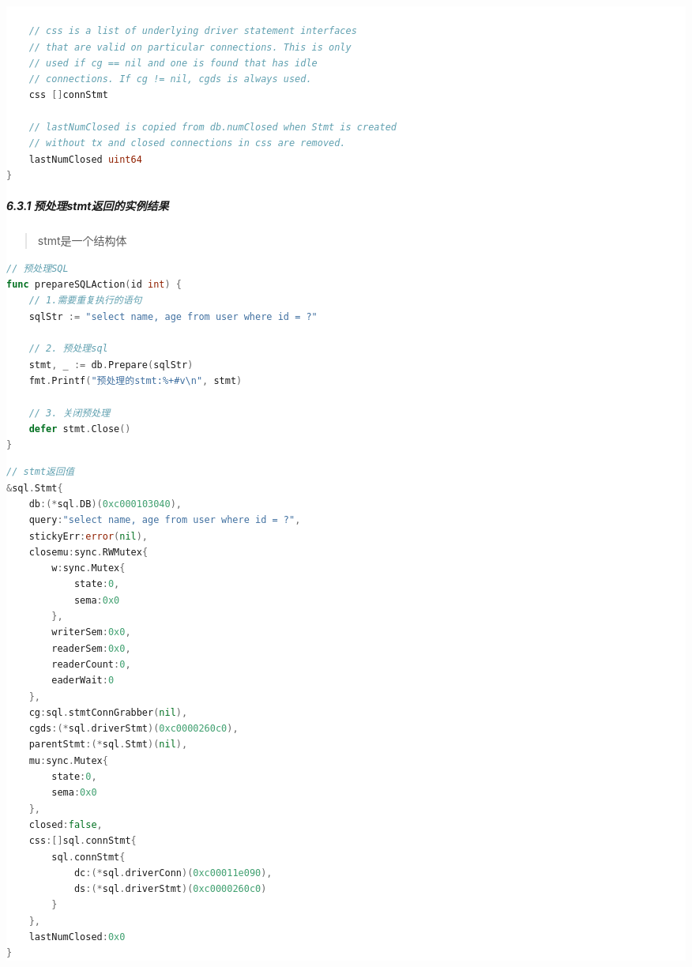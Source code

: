 ```go

	// css is a list of underlying driver statement interfaces
	// that are valid on particular connections. This is only
	// used if cg == nil and one is found that has idle
	// connections. If cg != nil, cgds is always used.
	css []connStmt

	// lastNumClosed is copied from db.numClosed when Stmt is created
	// without tx and closed connections in css are removed.
	lastNumClosed uint64
}
```

##### 6.3.1 预处理stmt返回的实例结果

> stmt是一个结构体

```go
// 预处理SQL
func prepareSQLAction(id int) {
	// 1.需要重复执行的语句
	sqlStr := "select name, age from user where id = ?"
	
	// 2. 预处理sql
	stmt, _ := db.Prepare(sqlStr)
	fmt.Printf("预处理的stmt:%+#v\n", stmt)
	
	// 3. 关闭预处理
	defer stmt.Close()
}
```

```go
// stmt返回值
&sql.Stmt{
    db:(*sql.DB)(0xc000103040), 
    query:"select name, age from user where id = ?", 
    stickyErr:error(nil), 
    closemu:sync.RWMutex{
        w:sync.Mutex{
            state:0, 
            sema:0x0
        }, 
    	writerSem:0x0, 
    	readerSem:0x0, 
    	readerCount:0, 
    	eaderWait:0
    }, 
    cg:sql.stmtConnGrabber(nil), 
    cgds:(*sql.driverStmt)(0xc0000260c0), 
    parentStmt:(*sql.Stmt)(nil), 
    mu:sync.Mutex{
        state:0, 
        sema:0x0
    }, 
    closed:false, 
    css:[]sql.connStmt{
        sql.connStmt{
            dc:(*sql.driverConn)(0xc00011e090), 
            ds:(*sql.driverStmt)(0xc0000260c0)
        }             
    }, 
    lastNumClosed:0x0
}
```
